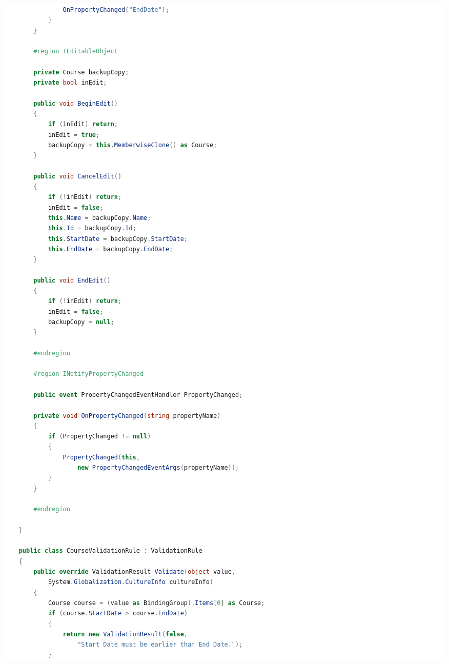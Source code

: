 ```csharp
                OnPropertyChanged("EndDate");
            }
        }

        #region IEditableObject

        private Course backupCopy;
        private bool inEdit;

        public void BeginEdit()
        {
            if (inEdit) return;
            inEdit = true;
            backupCopy = this.MemberwiseClone() as Course;
        }

        public void CancelEdit()
        {
            if (!inEdit) return;
            inEdit = false;
            this.Name = backupCopy.Name;
            this.Id = backupCopy.Id;
            this.StartDate = backupCopy.StartDate;
            this.EndDate = backupCopy.EndDate;
        }

        public void EndEdit()
        {
            if (!inEdit) return;
            inEdit = false;
            backupCopy = null;
        }

        #endregion

        #region INotifyPropertyChanged

        public event PropertyChangedEventHandler PropertyChanged;

        private void OnPropertyChanged(string propertyName)
        {
            if (PropertyChanged != null)
            {
                PropertyChanged(this,
                    new PropertyChangedEventArgs(propertyName));
            }
        }

        #endregion

    }

    public class CourseValidationRule : ValidationRule
    {
        public override ValidationResult Validate(object value,
            System.Globalization.CultureInfo cultureInfo)
        {
            Course course = (value as BindingGroup).Items[0] as Course;
            if (course.StartDate > course.EndDate)
            {
                return new ValidationResult(false,
                    "Start Date must be earlier than End Date.");
            }
```